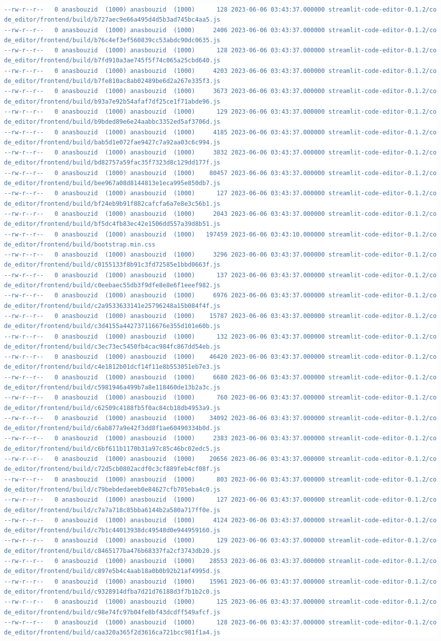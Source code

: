```diff
--rw-r--r--   0 anasbouzid  (1000) anasbouzid  (1000)      128 2023-06-06 03:43:37.000000 streamlit-code-editor-0.1.2/code_editor/frontend/build/b727aec9e66a495d4d5b3ad745bc4aa5.js
--rw-r--r--   0 anasbouzid  (1000) anasbouzid  (1000)     2406 2023-06-06 03:43:37.000000 streamlit-code-editor-0.1.2/code_editor/frontend/build/b76c4ef3ef560839cc53abdc90dc0635.js
--rw-r--r--   0 anasbouzid  (1000) anasbouzid  (1000)      128 2023-06-06 03:43:37.000000 streamlit-code-editor-0.1.2/code_editor/frontend/build/b7fd910a3ae745f5f74c065a25cbd640.js
--rw-r--r--   0 anasbouzid  (1000) anasbouzid  (1000)     4203 2023-06-06 03:43:37.000000 streamlit-code-editor-0.1.2/code_editor/frontend/build/b7fe810ac8ab02489be6d2a267e335f3.js
--rw-r--r--   0 anasbouzid  (1000) anasbouzid  (1000)     3673 2023-06-06 03:43:37.000000 streamlit-code-editor-0.1.2/code_editor/frontend/build/b93a7e92b54afaf7df25ce1f71abde96.js
--rw-r--r--   0 anasbouzid  (1000) anasbouzid  (1000)      129 2023-06-06 03:43:37.000000 streamlit-code-editor-0.1.2/code_editor/frontend/build/b9bded89e6e24aabbc3352ed5af3706d.js
--rw-r--r--   0 anasbouzid  (1000) anasbouzid  (1000)     4185 2023-06-06 03:43:37.000000 streamlit-code-editor-0.1.2/code_editor/frontend/build/bab5d1e072fae9427c7a92aa03c6c994.js
--rw-r--r--   0 anasbouzid  (1000) anasbouzid  (1000)     3832 2023-06-06 03:43:37.000000 streamlit-code-editor-0.1.2/code_editor/frontend/build/bd82757a59fac35f7323d8c129dd177f.js
--rw-r--r--   0 anasbouzid  (1000) anasbouzid  (1000)    80457 2023-06-06 03:43:37.000000 streamlit-code-editor-0.1.2/code_editor/frontend/build/bee967a08d8144813e1eca995e850db7.js
--rw-r--r--   0 anasbouzid  (1000) anasbouzid  (1000)      127 2023-06-06 03:43:37.000000 streamlit-code-editor-0.1.2/code_editor/frontend/build/bf24eb9b91f882cafcfa6a7e8e3c56b1.js
--rw-r--r--   0 anasbouzid  (1000) anasbouzid  (1000)     2043 2023-06-06 03:43:37.000000 streamlit-code-editor-0.1.2/code_editor/frontend/build/bf5dc4fb83ec42e1506dd557a39d8b51.js
--rw-r--r--   0 anasbouzid  (1000) anasbouzid  (1000)   197459 2023-06-06 03:43:10.000000 streamlit-code-editor-0.1.2/code_editor/frontend/build/bootstrap.min.css
--rw-r--r--   0 anasbouzid  (1000) anasbouzid  (1000)     3296 2023-06-06 03:43:37.000000 streamlit-code-editor-0.1.2/code_editor/frontend/build/c0155133f8b91c3fd72585e1bbd0663f.js
--rw-r--r--   0 anasbouzid  (1000) anasbouzid  (1000)      137 2023-06-06 03:43:37.000000 streamlit-code-editor-0.1.2/code_editor/frontend/build/c0eebaec55db3f9dfe8e8e6f1eeef982.js
--rw-r--r--   0 anasbouzid  (1000) anasbouzid  (1000)     6976 2023-06-06 03:43:37.000000 streamlit-code-editor-0.1.2/code_editor/frontend/build/c2a9533633141e25796248a15b084f4f.js
--rw-r--r--   0 anasbouzid  (1000) anasbouzid  (1000)    15787 2023-06-06 03:43:37.000000 streamlit-code-editor-0.1.2/code_editor/frontend/build/c3d4155a442737116676e355d101e60b.js
--rw-r--r--   0 anasbouzid  (1000) anasbouzid  (1000)      132 2023-06-06 03:43:37.000000 streamlit-code-editor-0.1.2/code_editor/frontend/build/c3ec73ec5450fb4cac984fc867dd54eb.js
--rw-r--r--   0 anasbouzid  (1000) anasbouzid  (1000)    46420 2023-06-06 03:43:37.000000 streamlit-code-editor-0.1.2/code_editor/frontend/build/c4e1812b01dcf14f11e8b553051eb7e3.js
--rw-r--r--   0 anasbouzid  (1000) anasbouzid  (1000)     6680 2023-06-06 03:43:37.000000 streamlit-code-editor-0.1.2/code_editor/frontend/build/c5981946a499b7a8e118460de13b2a3c.js
--rw-r--r--   0 anasbouzid  (1000) anasbouzid  (1000)      760 2023-06-06 03:43:37.000000 streamlit-code-editor-0.1.2/code_editor/frontend/build/c62509c4188fb5f0ac84cb18db4953a9.js
--rw-r--r--   0 anasbouzid  (1000) anasbouzid  (1000)    34092 2023-06-06 03:43:37.000000 streamlit-code-editor-0.1.2/code_editor/frontend/build/c6ab877a9e42f3dd8f1ae60490334b0d.js
--rw-r--r--   0 anasbouzid  (1000) anasbouzid  (1000)     2383 2023-06-06 03:43:37.000000 streamlit-code-editor-0.1.2/code_editor/frontend/build/c6bf611b1170b31a97c85c46bc02edc5.js
--rw-r--r--   0 anasbouzid  (1000) anasbouzid  (1000)    20656 2023-06-06 03:43:37.000000 streamlit-code-editor-0.1.2/code_editor/frontend/build/c72d5cb0802acdf0c3cf889feb4cf08f.js
--rw-r--r--   0 anasbouzid  (1000) anasbouzid  (1000)      803 2023-06-06 03:43:37.000000 streamlit-code-editor-0.1.2/code_editor/frontend/build/c79bebdedaeeb0e84627cfb705eba4c0.js
--rw-r--r--   0 anasbouzid  (1000) anasbouzid  (1000)      127 2023-06-06 03:43:37.000000 streamlit-code-editor-0.1.2/code_editor/frontend/build/c7a7a718c85bba6144b2a580a717ff0e.js
--rw-r--r--   0 anasbouzid  (1000) anasbouzid  (1000)     4124 2023-06-06 03:43:37.000000 streamlit-code-editor-0.1.2/code_editor/frontend/build/c7b1c44013938dc49548d0e944959160.js
--rw-r--r--   0 anasbouzid  (1000) anasbouzid  (1000)      129 2023-06-06 03:43:37.000000 streamlit-code-editor-0.1.2/code_editor/frontend/build/c8465177ba476b68337fa2cf3743db20.js
--rw-r--r--   0 anasbouzid  (1000) anasbouzid  (1000)    28553 2023-06-06 03:43:37.000000 streamlit-code-editor-0.1.2/code_editor/frontend/build/c897e5b4c4aab18a0b0b92b21af4995d.js
--rw-r--r--   0 anasbouzid  (1000) anasbouzid  (1000)    15961 2023-06-06 03:43:37.000000 streamlit-code-editor-0.1.2/code_editor/frontend/build/c9328914dfba7d21d76188d3f7b1b2c0.js
--rw-r--r--   0 anasbouzid  (1000) anasbouzid  (1000)      125 2023-06-06 03:43:37.000000 streamlit-code-editor-0.1.2/code_editor/frontend/build/c98e74fc97b04fe8bf43dcdff549afcf.js
--rw-r--r--   0 anasbouzid  (1000) anasbouzid  (1000)      128 2023-06-06 03:43:37.000000 streamlit-code-editor-0.1.2/code_editor/frontend/build/caa320a365f2d3616ca721bcc981f1a4.js
```
